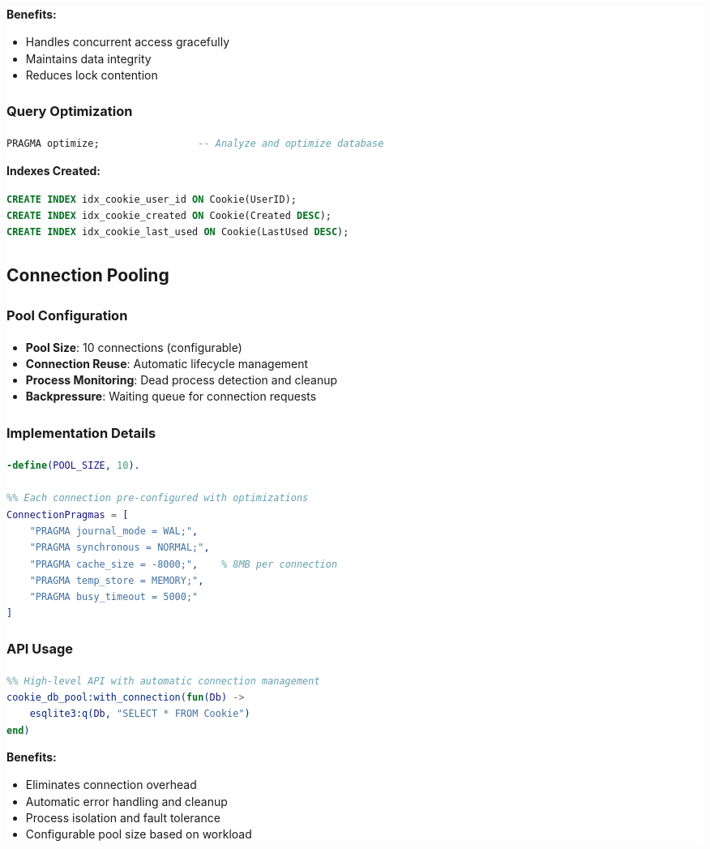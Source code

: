 **Benefits:**
- Handles concurrent access gracefully
- Maintains data integrity
- Reduces lock contention

### Query Optimization

```sql
PRAGMA optimize;                 -- Analyze and optimize database
```

**Indexes Created:**
```sql
CREATE INDEX idx_cookie_user_id ON Cookie(UserID);
CREATE INDEX idx_cookie_created ON Cookie(Created DESC);
CREATE INDEX idx_cookie_last_used ON Cookie(LastUsed DESC);
```

## Connection Pooling

### Pool Configuration

- **Pool Size**: 10 connections (configurable)
- **Connection Reuse**: Automatic lifecycle management
- **Process Monitoring**: Dead process detection and cleanup
- **Backpressure**: Waiting queue for connection requests

### Implementation Details

```erlang
-define(POOL_SIZE, 10).

%% Each connection pre-configured with optimizations
ConnectionPragmas = [
    "PRAGMA journal_mode = WAL;",
    "PRAGMA synchronous = NORMAL;",
    "PRAGMA cache_size = -8000;",    % 8MB per connection
    "PRAGMA temp_store = MEMORY;",
    "PRAGMA busy_timeout = 5000;"
]
```

### API Usage

```erlang
%% High-level API with automatic connection management
cookie_db_pool:with_connection(fun(Db) ->
    esqlite3:q(Db, "SELECT * FROM Cookie")
end)
```

**Benefits:**
- Eliminates connection overhead
- Automatic error handling and cleanup
- Process isolation and fault tolerance
- Configurable pool size based on workload
